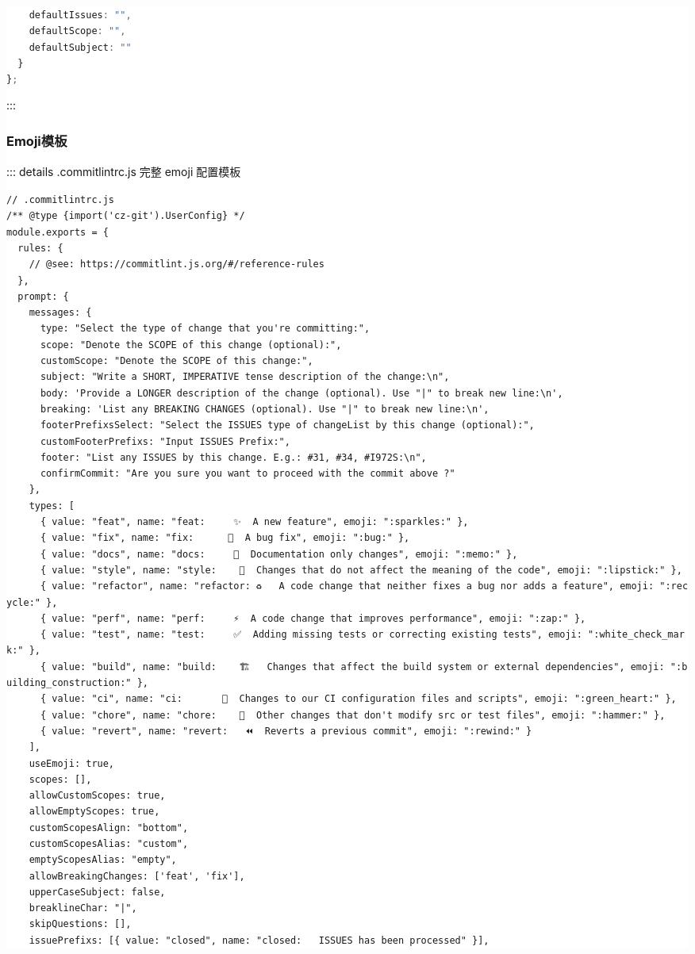 ```js
    defaultIssues: "",
    defaultScope: "",
    defaultSubject: ""
  }
};
```
:::

### Emoji模板

::: details .commitlintrc.js 完整 emoji 配置模板
```js{21-31,33}
// .commitlintrc.js
/** @type {import('cz-git').UserConfig} */
module.exports = {
  rules: {
    // @see: https://commitlint.js.org/#/reference-rules
  },
  prompt: {
    messages: {
      type: "Select the type of change that you're committing:",
      scope: "Denote the SCOPE of this change (optional):",
      customScope: "Denote the SCOPE of this change:",
      subject: "Write a SHORT, IMPERATIVE tense description of the change:\n",
      body: 'Provide a LONGER description of the change (optional). Use "|" to break new line:\n',
      breaking: 'List any BREAKING CHANGES (optional). Use "|" to break new line:\n',
      footerPrefixsSelect: "Select the ISSUES type of changeList by this change (optional):",
      customFooterPrefixs: "Input ISSUES Prefix:",
      footer: "List any ISSUES by this change. E.g.: #31, #34, #I972S:\n",
      confirmCommit: "Are you sure you want to proceed with the commit above ?"
    },
    types: [
      { value: "feat", name: "feat:     ✨  A new feature", emoji: ":sparkles:" },
      { value: "fix", name: "fix:      🐛  A bug fix", emoji: ":bug:" },
      { value: "docs", name: "docs:     📝  Documentation only changes", emoji: ":memo:" },
      { value: "style", name: "style:    💄  Changes that do not affect the meaning of the code", emoji: ":lipstick:" },
      { value: "refactor", name: "refactor: ♻️   A code change that neither fixes a bug nor adds a feature", emoji: ":recycle:" },
      { value: "perf", name: "perf:     ⚡️  A code change that improves performance", emoji: ":zap:" },
      { value: "test", name: "test:     ✅  Adding missing tests or correcting existing tests", emoji: ":white_check_mark:" },
      { value: "build", name: "build:    🏗️   Changes that affect the build system or external dependencies", emoji: ":building_construction:" },
      { value: "ci", name: "ci:       💚  Changes to our CI configuration files and scripts", emoji: ":green_heart:" },
      { value: "chore", name: "chore:    🔨  Other changes that don't modify src or test files", emoji: ":hammer:" },
      { value: "revert", name: "revert:   ⏪️  Reverts a previous commit", emoji: ":rewind:" }
    ],
    useEmoji: true,
    scopes: [],
    allowCustomScopes: true,
    allowEmptyScopes: true,
    customScopesAlign: "bottom",
    customScopesAlias: "custom",
    emptyScopesAlias: "empty",
    allowBreakingChanges: ['feat', 'fix'],
    upperCaseSubject: false,
    breaklineChar: "|",
    skipQuestions: [],
    issuePrefixs: [{ value: "closed", name: "closed:   ISSUES has been processed" }],
```